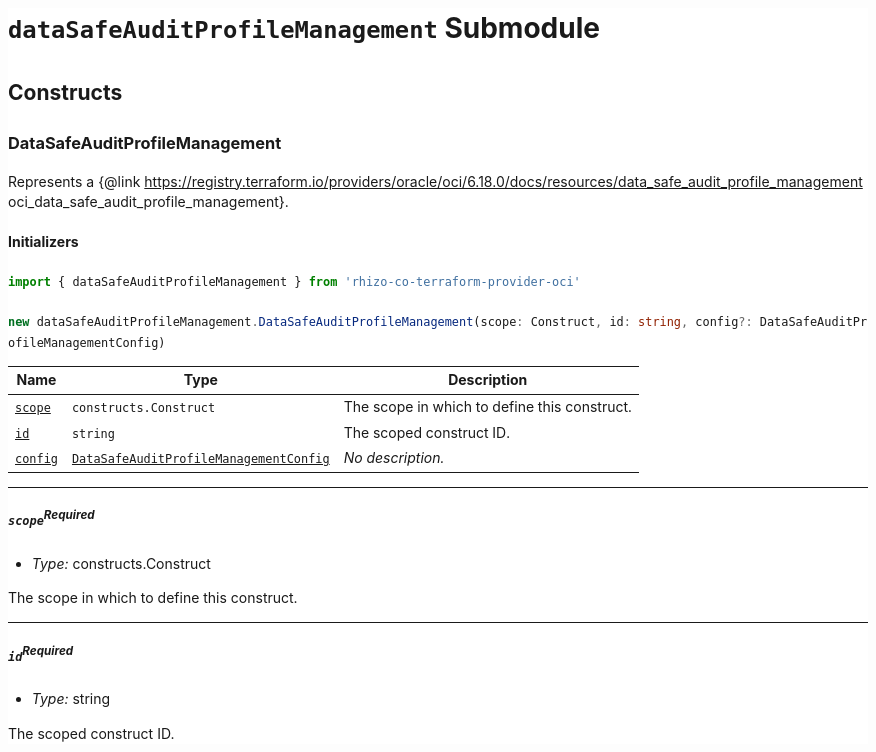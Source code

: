 # `dataSafeAuditProfileManagement` Submodule <a name="`dataSafeAuditProfileManagement` Submodule" id="rhizo-co-terraform-provider-oci.dataSafeAuditProfileManagement"></a>

## Constructs <a name="Constructs" id="Constructs"></a>

### DataSafeAuditProfileManagement <a name="DataSafeAuditProfileManagement" id="rhizo-co-terraform-provider-oci.dataSafeAuditProfileManagement.DataSafeAuditProfileManagement"></a>

Represents a {@link https://registry.terraform.io/providers/oracle/oci/6.18.0/docs/resources/data_safe_audit_profile_management oci_data_safe_audit_profile_management}.

#### Initializers <a name="Initializers" id="rhizo-co-terraform-provider-oci.dataSafeAuditProfileManagement.DataSafeAuditProfileManagement.Initializer"></a>

```typescript
import { dataSafeAuditProfileManagement } from 'rhizo-co-terraform-provider-oci'

new dataSafeAuditProfileManagement.DataSafeAuditProfileManagement(scope: Construct, id: string, config?: DataSafeAuditProfileManagementConfig)
```

| **Name** | **Type** | **Description** |
| --- | --- | --- |
| <code><a href="#rhizo-co-terraform-provider-oci.dataSafeAuditProfileManagement.DataSafeAuditProfileManagement.Initializer.parameter.scope">scope</a></code> | <code>constructs.Construct</code> | The scope in which to define this construct. |
| <code><a href="#rhizo-co-terraform-provider-oci.dataSafeAuditProfileManagement.DataSafeAuditProfileManagement.Initializer.parameter.id">id</a></code> | <code>string</code> | The scoped construct ID. |
| <code><a href="#rhizo-co-terraform-provider-oci.dataSafeAuditProfileManagement.DataSafeAuditProfileManagement.Initializer.parameter.config">config</a></code> | <code><a href="#rhizo-co-terraform-provider-oci.dataSafeAuditProfileManagement.DataSafeAuditProfileManagementConfig">DataSafeAuditProfileManagementConfig</a></code> | *No description.* |

---

##### `scope`<sup>Required</sup> <a name="scope" id="rhizo-co-terraform-provider-oci.dataSafeAuditProfileManagement.DataSafeAuditProfileManagement.Initializer.parameter.scope"></a>

- *Type:* constructs.Construct

The scope in which to define this construct.

---

##### `id`<sup>Required</sup> <a name="id" id="rhizo-co-terraform-provider-oci.dataSafeAuditProfileManagement.DataSafeAuditProfileManagement.Initializer.parameter.id"></a>

- *Type:* string

The scoped construct ID.
